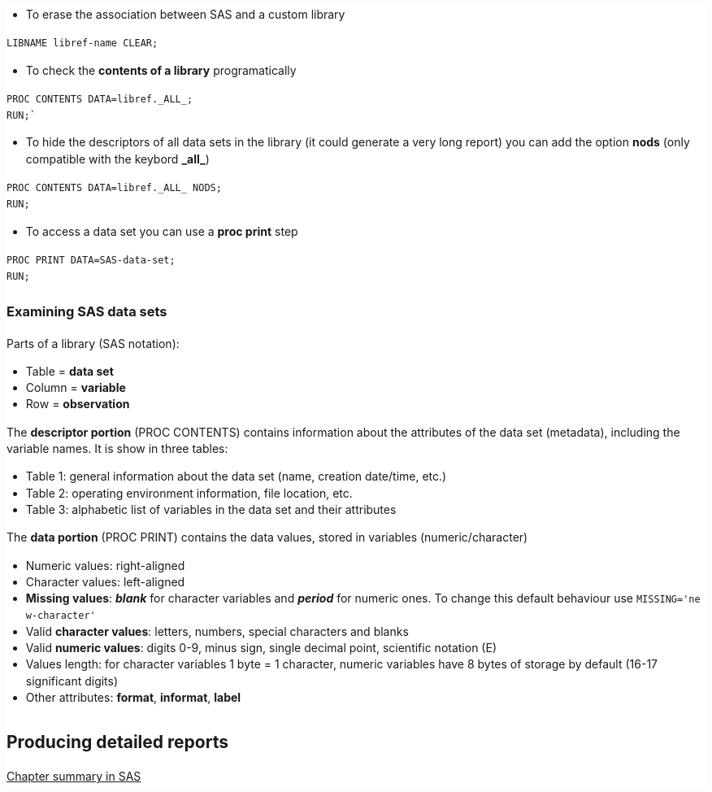 * To erase the association between SAS and a custom library

```
LIBNAME libref-name CLEAR;
```

* To check the **contents of a library** programatically

```
PROC CONTENTS DATA=libref._ALL_;
RUN;`
```

* To hide the descriptors of all data sets in the library (it could generate a very long report) you can add the option **nods** (only compatible with the keybord **\_all_**)

```
PROC CONTENTS DATA=libref._ALL_ NODS;
RUN;
```

* To access a data set you can use a **proc print** step

```
PROC PRINT DATA=SAS-data-set;
RUN;
```

### Examining SAS data sets

Parts of a library (SAS notation):

* Table = **data set**
* Column = **variable**
* Row = **observation**
 
The **descriptor portion** (PROC CONTENTS) contains information about the attributes of the data set (metadata), including the variable names. It is show in three tables:

* Table 1: general information about the data set (name, creation date/time, etc.)
* Table 2: operating environment information, file location, etc.
* Table 3: alphabetic list of variables in the data set and their attributes

The **data portion** (PROC PRINT) contains the data values, stored in variables (numeric/character)

* Numeric values: right-aligned
* Character values: left-aligned
* **Missing values**: ***blank*** for character variables and ***period*** for numeric ones. To change this default behaviour use  `MISSING='new-character'`
* Valid **character values**: letters, numbers, special characters and blanks
* Valid **numeric values**: digits 0-9, minus sign, single decimal point, scientific notation (E)
* Values length: for character variables 1 byte = 1 character, numeric variables have 8 bytes of storage by default (16-17 significant digits)
* Other attributes: **format**, **informat**, **label**

## Producing detailed reports
[Chapter summary in SAS](https://support.sas.com/edu/OLTRN/ECPRG193/m415/m415_4_a_sum.htm)
